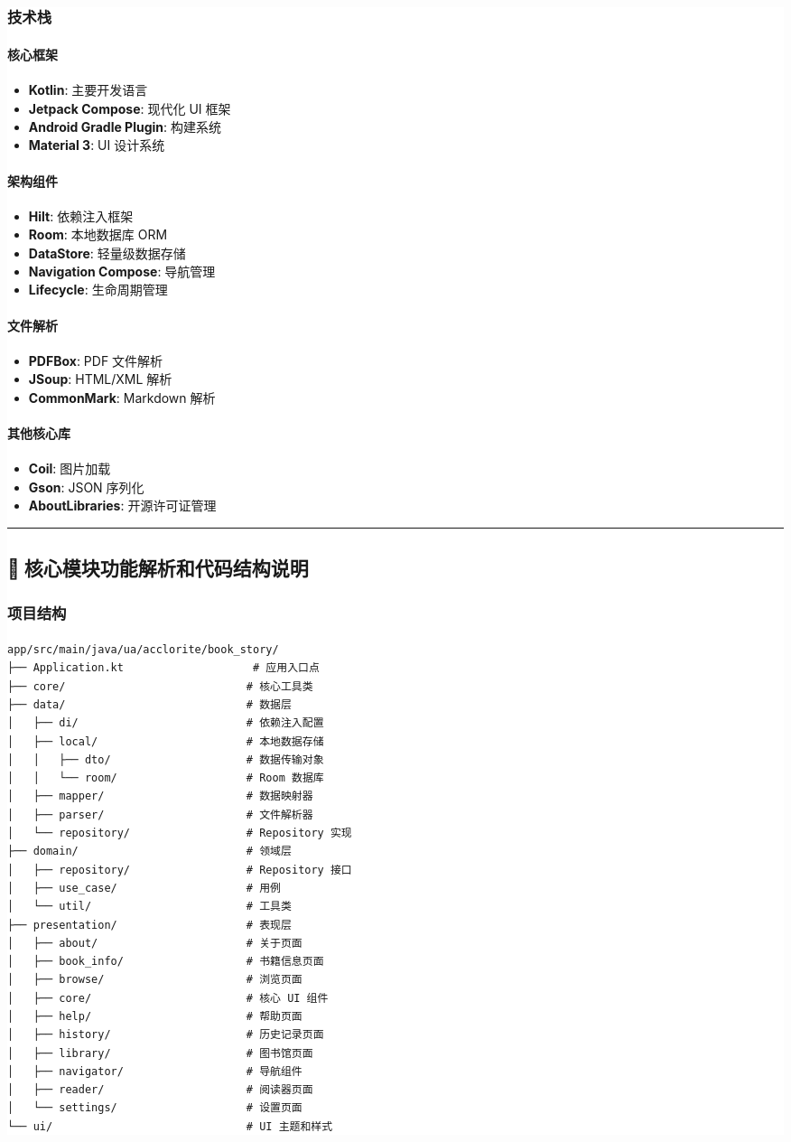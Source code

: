 ### 技术栈

#### 核心框架
- **Kotlin**: 主要开发语言
- **Jetpack Compose**: 现代化 UI 框架
- **Android Gradle Plugin**: 构建系统
- **Material 3**: UI 设计系统

#### 架构组件
- **Hilt**: 依赖注入框架
- **Room**: 本地数据库 ORM
- **DataStore**: 轻量级数据存储
- **Navigation Compose**: 导航管理
- **Lifecycle**: 生命周期管理

#### 文件解析
- **PDFBox**: PDF 文件解析
- **JSoup**: HTML/XML 解析
- **CommonMark**: Markdown 解析

#### 其他核心库
- **Coil**: 图片加载
- **Gson**: JSON 序列化
- **AboutLibraries**: 开源许可证管理

---

## 🔧 核心模块功能解析和代码结构说明

### 项目结构
```
app/src/main/java/ua/acclorite/book_story/
├── Application.kt                    # 应用入口点
├── core/                            # 核心工具类
├── data/                            # 数据层
│   ├── di/                          # 依赖注入配置
│   ├── local/                       # 本地数据存储
│   │   ├── dto/                     # 数据传输对象
│   │   └── room/                    # Room 数据库
│   ├── mapper/                      # 数据映射器
│   ├── parser/                      # 文件解析器
│   └── repository/                  # Repository 实现
├── domain/                          # 领域层
│   ├── repository/                  # Repository 接口
│   ├── use_case/                    # 用例
│   └── util/                        # 工具类
├── presentation/                    # 表现层
│   ├── about/                       # 关于页面
│   ├── book_info/                   # 书籍信息页面
│   ├── browse/                      # 浏览页面
│   ├── core/                        # 核心 UI 组件
│   ├── help/                        # 帮助页面
│   ├── history/                     # 历史记录页面
│   ├── library/                     # 图书馆页面
│   ├── navigator/                   # 导航组件
│   ├── reader/                      # 阅读器页面
│   └── settings/                    # 设置页面
└── ui/                              # UI 主题和样式
```
